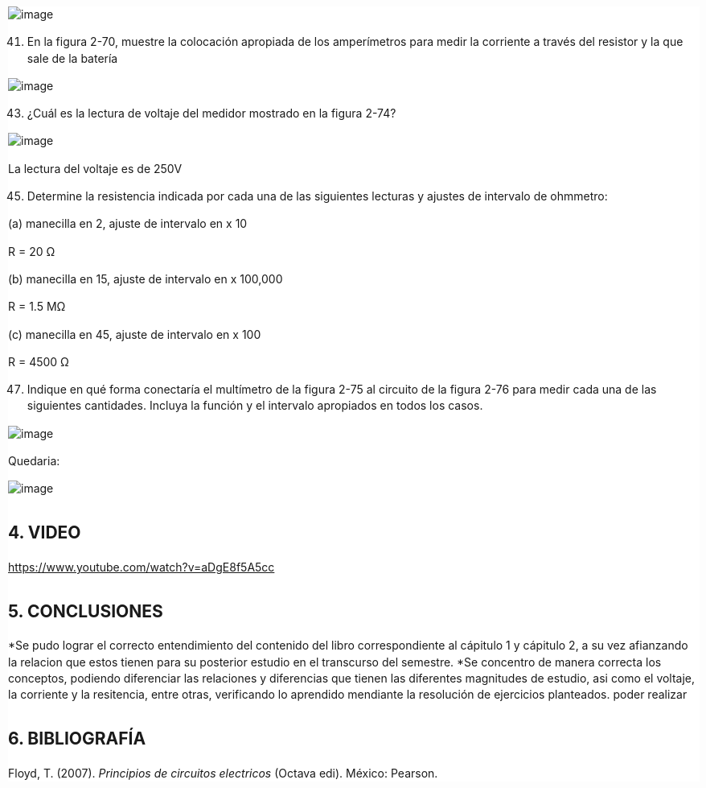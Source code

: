 ![image](https://user-images.githubusercontent.com/116811856/201003181-b4fd7de9-c855-4ac7-8375-f4cb421d9f7c.png)

41. En la figura 2-70, muestre la colocación apropiada de los amperímetros para medir la corriente a 
través del resistor y la que sale de la batería

![image](https://user-images.githubusercontent.com/116811856/201003277-528829c8-bf01-4c86-99b8-7df453cc115f.png)

43. ¿Cuál es la lectura de voltaje del medidor mostrado en la figura 2-74?

![image](https://user-images.githubusercontent.com/116811856/201003362-8c11045f-743e-464f-87a9-8814df9dfdea.png)

La lectura del voltaje es de 250V

45. Determine la resistencia indicada por cada una de las siguientes lecturas y ajustes de intervalo de
ohmmetro:

(a) manecilla en 2, ajuste de intervalo en x 10

R = 20 Ω

(b) manecilla en 15, ajuste de intervalo en x 100,000

R = 1.5 MΩ

(c) manecilla en 45, ajuste de intervalo en x 100

R = 4500 Ω

47. Indique en qué forma conectaría el multímetro de la figura 2-75 al circuito de la figura 2-76 para medir cada una
de las siguientes cantidades. Incluya la función y el intervalo apropiados en todos los casos.

![image](https://user-images.githubusercontent.com/116811856/201003634-ebbe2b1e-92cc-4d75-95b5-6c1b9054a0a4.png)

Quedaria: 

![image](https://user-images.githubusercontent.com/116811856/201003756-eeb93176-9164-46a7-b62a-9e5016526e37.png)


## 4. VIDEO

https://www.youtube.com/watch?v=aDgE8f5A5cc

## 5. CONCLUSIONES
*Se pudo lograr el correcto entendimiento del contenido del libro correspondiente al cápitulo 1
y cápitulo 2, a su vez afianzando la relacion que estos tienen para su posterior estudio en el 
transcurso del semestre.
*Se concentro de manera correcta los conceptos, podiendo diferenciar las relaciones y diferencias
que tienen las diferentes magnitudes de estudio, asi como el voltaje, la corriente y la resitencia, 
entre otras, verificando lo aprendido mendiante la resolución de ejercicios planteados.
poder realizar 

## 6. BIBLIOGRAFÍA
Floyd, T. (2007). _Principios de circuitos electricos_ (Octava edi). México: Pearson.
